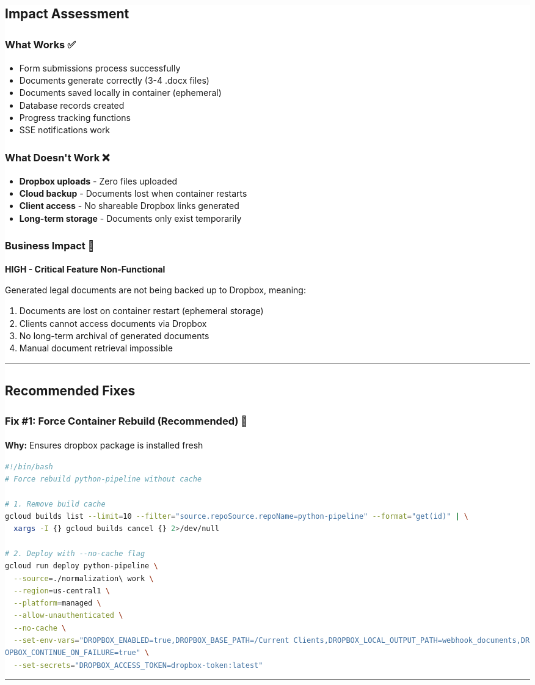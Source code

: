 ## Impact Assessment

### What Works ✅
- Form submissions process successfully
- Documents generate correctly (3-4 .docx files)
- Documents saved locally in container (ephemeral)
- Database records created
- Progress tracking functions
- SSE notifications work

### What Doesn't Work ❌
- **Dropbox uploads** - Zero files uploaded
- **Cloud backup** - Documents lost when container restarts
- **Client access** - No shareable Dropbox links generated
- **Long-term storage** - Documents only exist temporarily

### Business Impact 🚨
**HIGH - Critical Feature Non-Functional**

Generated legal documents are not being backed up to Dropbox, meaning:
1. Documents are lost on container restart (ephemeral storage)
2. Clients cannot access documents via Dropbox
3. No long-term archival of generated documents
4. Manual document retrieval impossible

---

## Recommended Fixes

### Fix #1: Force Container Rebuild (Recommended) 🔧

**Why:** Ensures dropbox package is installed fresh

```bash
#!/bin/bash
# Force rebuild python-pipeline without cache

# 1. Remove build cache
gcloud builds list --limit=10 --filter="source.repoSource.repoName=python-pipeline" --format="get(id)" | \
  xargs -I {} gcloud builds cancel {} 2>/dev/null

# 2. Deploy with --no-cache flag
gcloud run deploy python-pipeline \
  --source=./normalization\ work \
  --region=us-central1 \
  --platform=managed \
  --allow-unauthenticated \
  --no-cache \
  --set-env-vars="DROPBOX_ENABLED=true,DROPBOX_BASE_PATH=/Current Clients,DROPBOX_LOCAL_OUTPUT_PATH=webhook_documents,DROPBOX_CONTINUE_ON_FAILURE=true" \
  --set-secrets="DROPBOX_ACCESS_TOKEN=dropbox-token:latest"
```

---